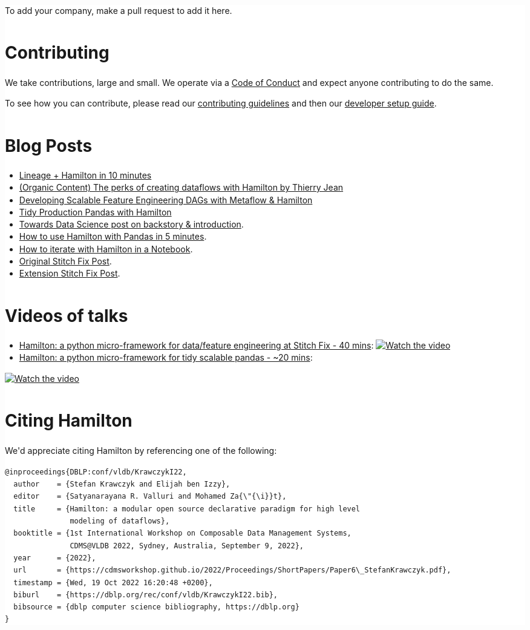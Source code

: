 To add your company, make a pull request to add it here.

# Contributing
We take contributions, large and small. We operate via a [Code of Conduct](https://github.com/DAGWorks-Inc/hamilton/blob/main/CODE_OF_CONDUCT.md) and expect anyone
contributing to do the same.

To see how you can contribute, please read our [contributing guidelines](https://github.com/DAGWorks-Inc/hamilton/blob/main/CONTRIBUTING.md) and then our [developer
setup guide](https://github.com/DAGWorks-Inc/hamilton/blob/main/developer_setup.md).

# Blog Posts
* [Lineage + Hamilton in 10 minutes](https://towardsdatascience.com/lineage-hamilton-in-10-minutes-c2b8a944e2e6)
* [(Organic Content) The perks of creating dataflows with Hamilton by Thierry Jean](https://medium.com/@thijean/the-perks-of-creating-dataflows-with-hamilton-36e8c56dd2a)
* [Developing Scalable Feature Engineering DAGs with Metaflow & Hamilton](https://outerbounds.com/blog/developing-scalable-feature-engineering-dags)
* [Tidy Production Pandas with Hamilton](https://towardsdatascience.com/tidy-production-pandas-with-hamilton-3b759a2bf562)
* [Towards Data Science post on backstory & introduction](https://towardsdatascience.com/functions-dags-introducing-hamilton-a-microframework-for-dataframe-generation-more-8e34b84efc1d).
* [How to use Hamilton with Pandas in 5 minutes](https://medium.com/@stefan.krawczyk/how-to-use-hamilton-with-pandas-in-5-minutes-89f63e5af8f5).
* [How to iterate with Hamilton in a Notebook](https://towardsdatascience.com/how-to-iterate-with-hamilton-in-a-notebook-8ec0f85851ed).
* [Original Stitch Fix Post](https://multithreaded.stitchfix.com/blog/2021/10/14/functions-dags-hamilton/).
* [Extension Stitch Fix Post](https://multithreaded.stitchfix.com/blog/2021/10/14/functions-dags-hamilton/).

# Videos of talks
* [Hamilton: a python micro-framework for data/feature engineering at Stitch Fix - 40 mins](https://www.youtube.com/watch?v=PDGIt37dov8&ab_channel=AICamp):
[![Watch the video](https://img.youtube.com/vi/PDGIt37dov8/hqdefault.jpg)](https://youtu.be/PDGIt37dov8)
* [Hamilton: a python micro-framework for tidy scalable pandas - ~20 mins](https://www.youtube.com/watch?v=m_rjCzxQj4c&ab_channel=Ponder):

[![Watch the video](https://img.youtube.com/vi/m_rjCzxQj4c/hqdefault.jpg)](https://www.youtube.com/watch?v=m_rjCzxQj4c&ab_channel=Ponder)

# Citing Hamilton
We'd appreciate citing Hamilton by referencing one of the following:

```
@inproceedings{DBLP:conf/vldb/KrawczykI22,
  author    = {Stefan Krawczyk and Elijah ben Izzy},
  editor    = {Satyanarayana R. Valluri and Mohamed Za{\"{\i}}t},
  title     = {Hamilton: a modular open source declarative paradigm for high level
               modeling of dataflows},
  booktitle = {1st International Workshop on Composable Data Management Systems,
               CDMS@VLDB 2022, Sydney, Australia, September 9, 2022},
  year      = {2022},
  url       = {https://cdmsworkshop.github.io/2022/Proceedings/ShortPapers/Paper6\_StefanKrawczyk.pdf},
  timestamp = {Wed, 19 Oct 2022 16:20:48 +0200},
  biburl    = {https://dblp.org/rec/conf/vldb/KrawczykI22.bib},
  bibsource = {dblp computer science bibliography, https://dblp.org}
}
```